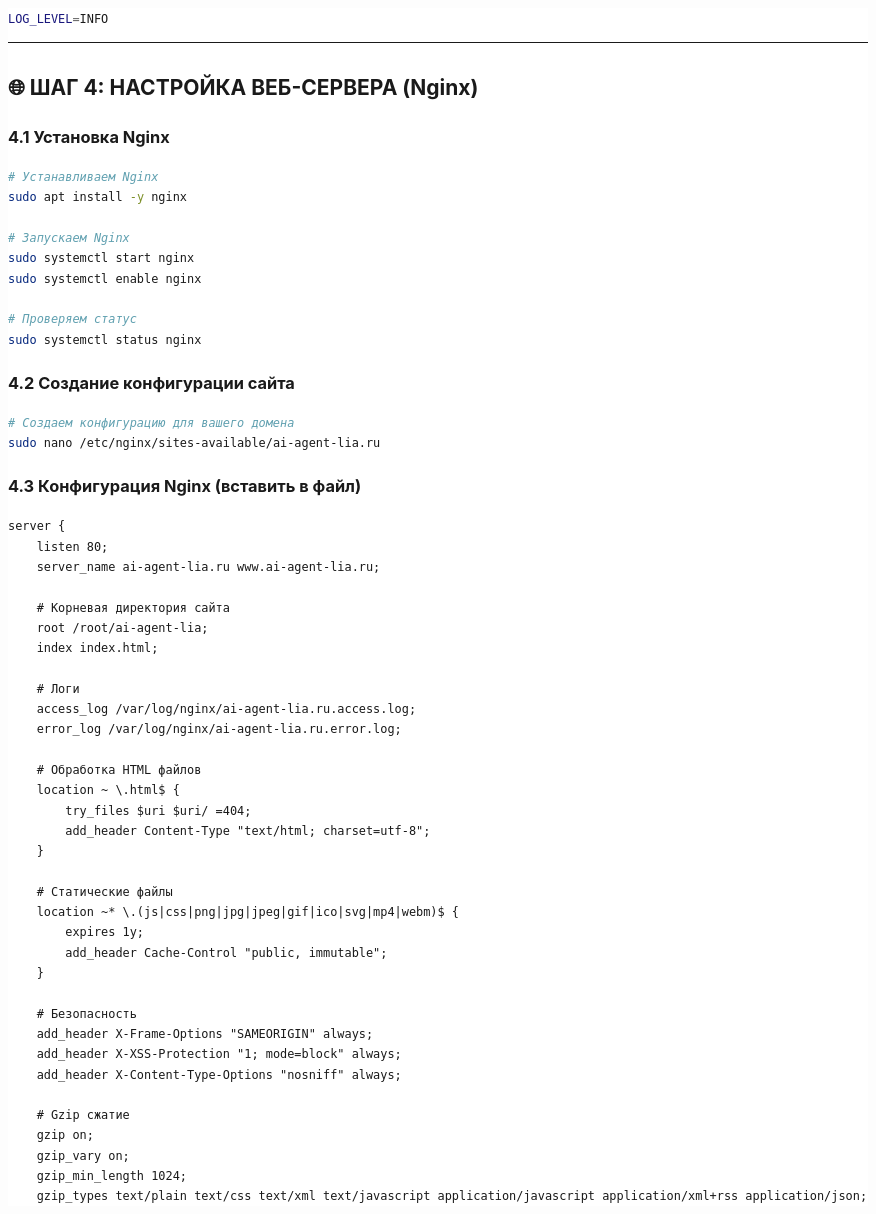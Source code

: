 ```bash
LOG_LEVEL=INFO
```

---

## 🌐 ШАГ 4: НАСТРОЙКА ВЕБ-СЕРВЕРА (Nginx)

### 4.1 Установка Nginx
```bash
# Устанавливаем Nginx
sudo apt install -y nginx

# Запускаем Nginx
sudo systemctl start nginx
sudo systemctl enable nginx

# Проверяем статус
sudo systemctl status nginx
```

### 4.2 Создание конфигурации сайта
```bash
# Создаем конфигурацию для вашего домена
sudo nano /etc/nginx/sites-available/ai-agent-lia.ru
```

### 4.3 Конфигурация Nginx (вставить в файл)
```nginx
server {
    listen 80;
    server_name ai-agent-lia.ru www.ai-agent-lia.ru;
    
    # Корневая директория сайта
    root /root/ai-agent-lia;
    index index.html;
    
    # Логи
    access_log /var/log/nginx/ai-agent-lia.ru.access.log;
    error_log /var/log/nginx/ai-agent-lia.ru.error.log;
    
    # Обработка HTML файлов
    location ~ \.html$ {
        try_files $uri $uri/ =404;
        add_header Content-Type "text/html; charset=utf-8";
    }
    
    # Статические файлы
    location ~* \.(js|css|png|jpg|jpeg|gif|ico|svg|mp4|webm)$ {
        expires 1y;
        add_header Cache-Control "public, immutable";
    }
    
    # Безопасность
    add_header X-Frame-Options "SAMEORIGIN" always;
    add_header X-XSS-Protection "1; mode=block" always;
    add_header X-Content-Type-Options "nosniff" always;
    
    # Gzip сжатие
    gzip on;
    gzip_vary on;
    gzip_min_length 1024;
    gzip_types text/plain text/css text/xml text/javascript application/javascript application/xml+rss application/json;
```